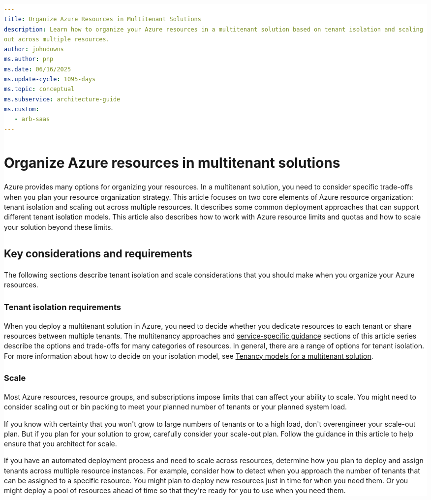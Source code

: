 ```yaml
---
title: Organize Azure Resources in Multitenant Solutions
description: Learn how to organize your Azure resources in a multitenant solution based on tenant isolation and scaling out across multiple resources.
author: johndowns
ms.author: pnp
ms.date: 06/16/2025
ms.update-cycle: 1095-days
ms.topic: conceptual
ms.subservice: architecture-guide
ms.custom:
   - arb-saas
---
```


# Organize Azure resources in multitenant solutions

Azure provides many options for organizing your resources. In a multitenant solution, you need to consider specific trade-offs when you plan your resource organization strategy. This article focuses on two core elements of Azure resource organization: tenant isolation and scaling out across multiple resources. It describes some common deployment approaches that can support different tenant isolation models. This article also describes how to work with Azure resource limits and quotas and how to scale your solution beyond these limits.

## Key considerations and requirements

The following sections describe tenant isolation and scale considerations that you should make when you organize your Azure resources.

### Tenant isolation requirements

When you deploy a multitenant solution in Azure, you need to decide whether you dedicate resources to each tenant or share resources between multiple tenants. The multitenancy approaches and [service-specific guidance](../service/overview.md) sections of this article series describe the options and trade-offs for many categories of resources. In general, there are a range of options for tenant isolation. For more information about how to decide on your isolation model, see [Tenancy models for a multitenant solution](../considerations/tenancy-models.md).

### Scale

Most Azure resources, resource groups, and subscriptions impose limits that can affect your ability to scale. You might need to consider scaling out or bin packing to meet your planned number of tenants or your planned system load.

If you know with certainty that you won't grow to large numbers of tenants or to a high load, don't overengineer your scale-out plan. But if you plan for your solution to grow, carefully consider your scale-out plan. Follow the guidance in this article to help ensure that you architect for scale.

If you have an automated deployment process and need to scale across resources, determine how you plan to deploy and assign tenants across multiple resource instances. For example, consider how to detect when you approach the number of tenants that can be assigned to a specific resource. You might plan to deploy new resources just in time for when you need them. Or you might deploy a pool of resources ahead of time so that they're ready for you to use when you need them.
